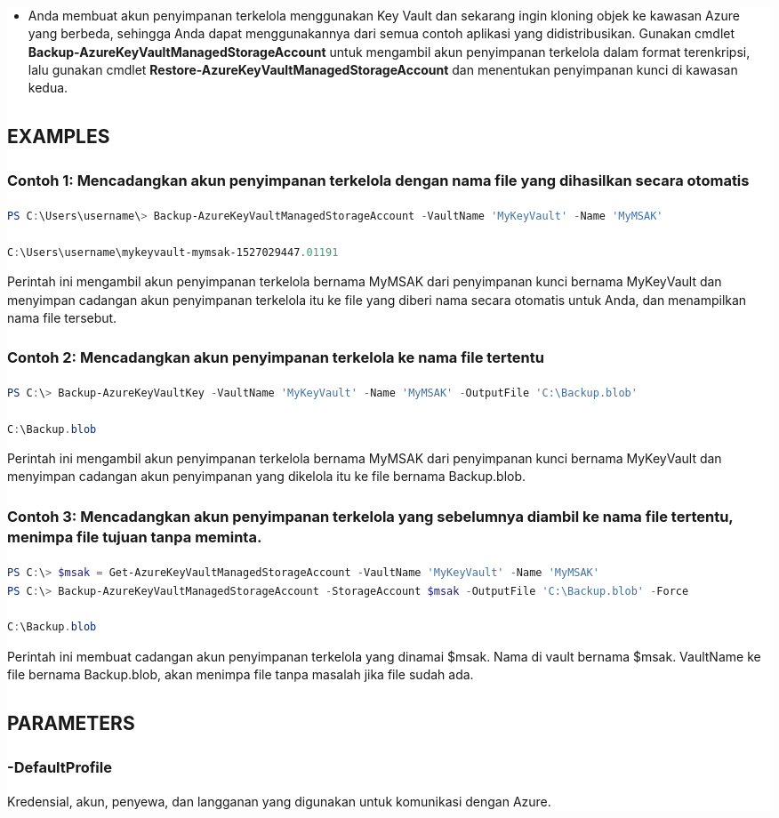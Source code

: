 - Anda membuat akun penyimpanan terkelola menggunakan Key Vault dan sekarang ingin kloning objek ke kawasan Azure yang berbeda, sehingga Anda dapat menggunakannya dari semua contoh aplikasi yang didistribusikan.
Gunakan cmdlet **Backup-AzureKeyVaultManagedStorageAccount** untuk mengambil akun penyimpanan terkelola dalam format terenkripsi, lalu gunakan cmdlet **Restore-AzureKeyVaultManagedStorageAccount** dan menentukan penyimpanan kunci di kawasan kedua.

## EXAMPLES

### Contoh 1: Mencadangkan akun penyimpanan terkelola dengan nama file yang dihasilkan secara otomatis
```powershell
PS C:\Users\username\> Backup-AzureKeyVaultManagedStorageAccount -VaultName 'MyKeyVault' -Name 'MyMSAK'

C:\Users\username\mykeyvault-mymsak-1527029447.01191
```

Perintah ini mengambil akun penyimpanan terkelola bernama MyMSAK dari penyimpanan kunci bernama MyKeyVault dan menyimpan cadangan akun penyimpanan terkelola itu ke file yang diberi nama secara otomatis untuk Anda, dan menampilkan nama file tersebut.

### Contoh 2: Mencadangkan akun penyimpanan terkelola ke nama file tertentu
```powershell
PS C:\> Backup-AzureKeyVaultKey -VaultName 'MyKeyVault' -Name 'MyMSAK' -OutputFile 'C:\Backup.blob'

C:\Backup.blob
```

Perintah ini mengambil akun penyimpanan terkelola bernama MyMSAK dari penyimpanan kunci bernama MyKeyVault dan menyimpan cadangan akun penyimpanan yang dikelola itu ke file bernama Backup.blob.

### Contoh 3:  Mencadangkan akun penyimpanan terkelola yang sebelumnya diambil ke nama file tertentu, menimpa file tujuan tanpa meminta.
```powershell
PS C:\> $msak = Get-AzureKeyVaultManagedStorageAccount -VaultName 'MyKeyVault' -Name 'MyMSAK'
PS C:\> Backup-AzureKeyVaultManagedStorageAccount -StorageAccount $msak -OutputFile 'C:\Backup.blob' -Force

C:\Backup.blob
```

Perintah ini membuat cadangan akun penyimpanan terkelola yang dinamai $msak. Nama di vault bernama $msak. VaultName ke file bernama Backup.blob, akan menimpa file tanpa masalah jika file sudah ada.

## PARAMETERS

### -DefaultProfile
Kredensial, akun, penyewa, dan langganan yang digunakan untuk komunikasi dengan Azure.
